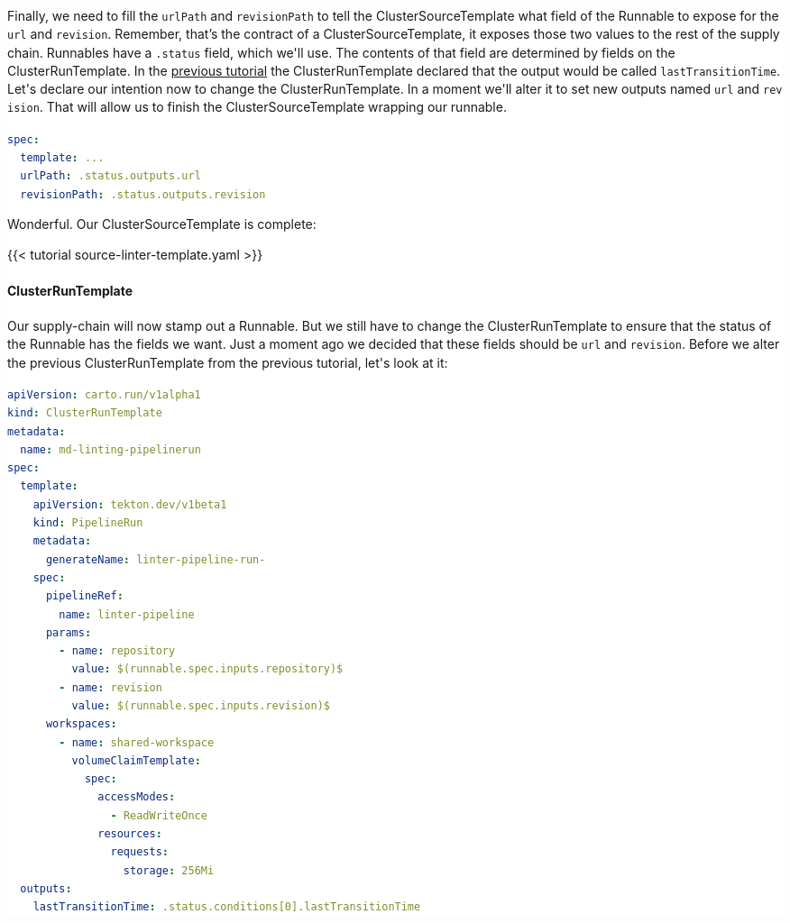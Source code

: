 
Finally, we need to fill the `urlPath` and `revisionPath` to tell the ClusterSourceTemplate what field of the Runnable
to expose for the `url` and `revision`. Remember, that’s the contract of a ClusterSourceTemplate, it exposes those two
values to the rest of the supply chain. Runnables have a `.status` field, which we'll use. The contents of that field
are determined by fields on the ClusterRunTemplate. In the [previous tutorial](runnable.md) the ClusterRunTemplate
declared that the output would be called `lastTransitionTime`. Let's declare our intention now to change the
ClusterRunTemplate. In a moment we'll alter it to set new outputs named `url` and `revision`. That will allow us to
finish the ClusterSourceTemplate wrapping our runnable.

```yaml
spec:
  template: ...
  urlPath: .status.outputs.url
  revisionPath: .status.outputs.revision
```

Wonderful. Our ClusterSourceTemplate is complete:

{{< tutorial source-linter-template.yaml >}}

#### ClusterRunTemplate

Our supply-chain will now stamp out a Runnable. But we still have to change the ClusterRunTemplate to ensure that the
status of the Runnable has the fields we want. Just a moment ago we decided that these fields should be `url` and
`revision`. Before we alter the previous ClusterRunTemplate from the previous tutorial, let's look at it:

```yaml
apiVersion: carto.run/v1alpha1
kind: ClusterRunTemplate
metadata:
  name: md-linting-pipelinerun
spec:
  template:
    apiVersion: tekton.dev/v1beta1
    kind: PipelineRun
    metadata:
      generateName: linter-pipeline-run-
    spec:
      pipelineRef:
        name: linter-pipeline
      params:
        - name: repository
          value: $(runnable.spec.inputs.repository)$
        - name: revision
          value: $(runnable.spec.inputs.revision)$
      workspaces:
        - name: shared-workspace
          volumeClaimTemplate:
            spec:
              accessModes:
                - ReadWriteOnce
              resources:
                requests:
                  storage: 256Mi
  outputs:
    lastTransitionTime: .status.conditions[0].lastTransitionTime
```
